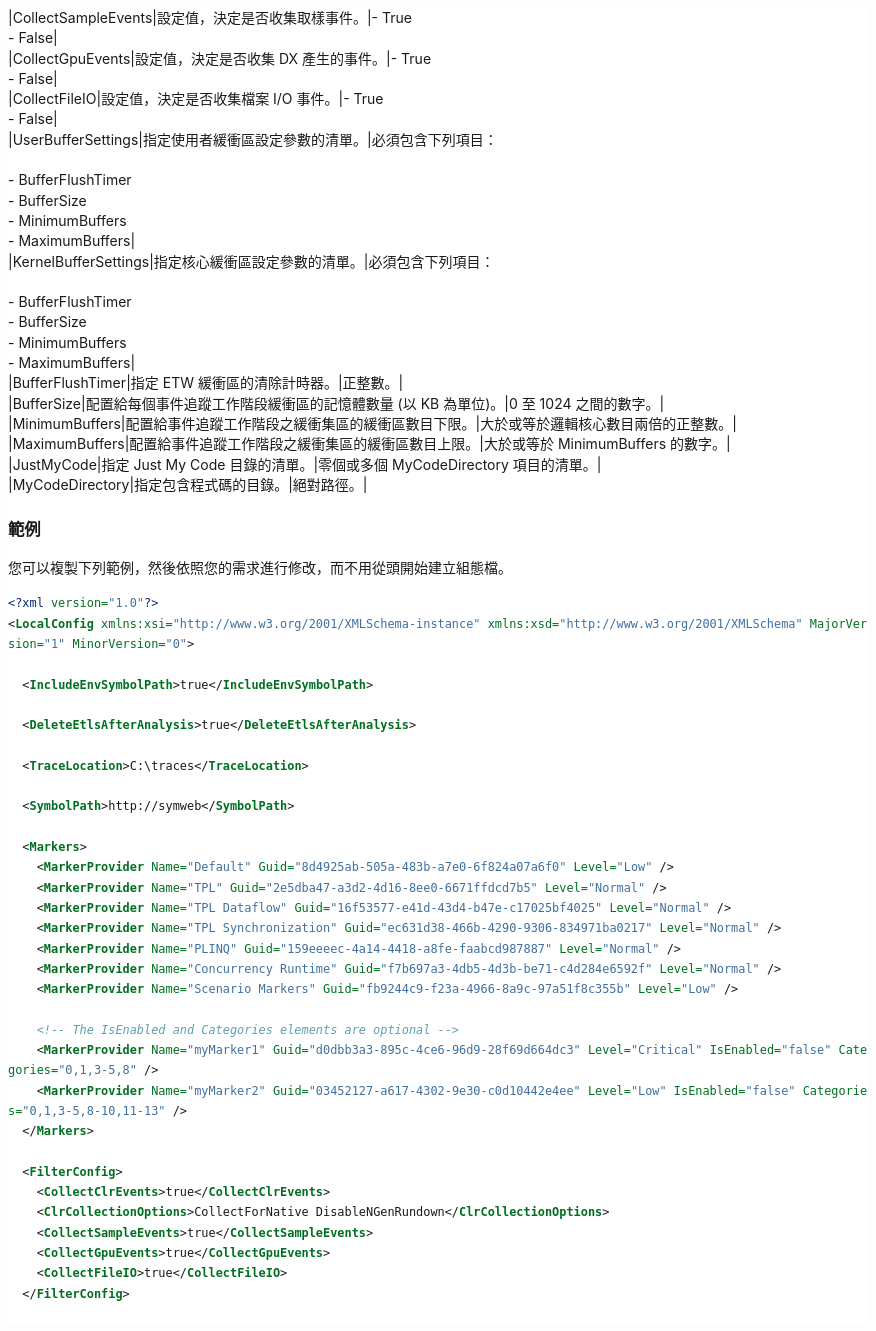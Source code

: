|CollectSampleEvents|設定值，決定是否收集取樣事件。|-   True<br />-   False|  
|CollectGpuEvents|設定值，決定是否收集 DX 產生的事件。|-   True<br />-   False|  
|CollectFileIO|設定值，決定是否收集檔案 I/O 事件。|-   True<br />-   False|  
|UserBufferSettings|指定使用者緩衝區設定參數的清單。|必須包含下列項目：<br /><br /> -   BufferFlushTimer<br />-   BufferSize<br />-   MinimumBuffers<br />-   MaximumBuffers|  
|KernelBufferSettings|指定核心緩衝區設定參數的清單。|必須包含下列項目：<br /><br /> -   BufferFlushTimer<br />-   BufferSize<br />-   MinimumBuffers<br />-   MaximumBuffers|  
|BufferFlushTimer|指定 ETW 緩衝區的清除計時器。|正整數。|  
|BufferSize|配置給每個事件追蹤工作階段緩衝區的記憶體數量 (以 KB 為單位)。|0 至 1024 之間的數字。|  
|MinimumBuffers|配置給事件追蹤工作階段之緩衝集區的緩衝區數目下限。|大於或等於邏輯核心數目兩倍的正整數。|  
|MaximumBuffers|配置給事件追蹤工作階段之緩衝集區的緩衝區數目上限。|大於或等於 MinimumBuffers 的數字。|  
|JustMyCode|指定 Just My Code 目錄的清單。|零個或多個 MyCodeDirectory 項目的清單。|  
|MyCodeDirectory|指定包含程式碼的目錄。|絕對路徑。|  
  
### <a name="example"></a>範例  
 您可以複製下列範例，然後依照您的需求進行修改，而不用從頭開始建立組態檔。  
  
```xml  
<?xml version="1.0"?>  
<LocalConfig xmlns:xsi="http://www.w3.org/2001/XMLSchema-instance" xmlns:xsd="http://www.w3.org/2001/XMLSchema" MajorVersion="1" MinorVersion="0">  
  
  <IncludeEnvSymbolPath>true</IncludeEnvSymbolPath>  
  
  <DeleteEtlsAfterAnalysis>true</DeleteEtlsAfterAnalysis>  
  
  <TraceLocation>C:\traces</TraceLocation>  
  
  <SymbolPath>http://symweb</SymbolPath>  
  
  <Markers>  
    <MarkerProvider Name="Default" Guid="8d4925ab-505a-483b-a7e0-6f824a07a6f0" Level="Low" />  
    <MarkerProvider Name="TPL" Guid="2e5dba47-a3d2-4d16-8ee0-6671ffdcd7b5" Level="Normal" />  
    <MarkerProvider Name="TPL Dataflow" Guid="16f53577-e41d-43d4-b47e-c17025bf4025" Level="Normal" />  
    <MarkerProvider Name="TPL Synchronization" Guid="ec631d38-466b-4290-9306-834971ba0217" Level="Normal" />  
    <MarkerProvider Name="PLINQ" Guid="159eeeec-4a14-4418-a8fe-faabcd987887" Level="Normal" />  
    <MarkerProvider Name="Concurrency Runtime" Guid="f7b697a3-4db5-4d3b-be71-c4d284e6592f" Level="Normal" />  
    <MarkerProvider Name="Scenario Markers" Guid="fb9244c9-f23a-4966-8a9c-97a51f8c355b" Level="Low" />  
  
    <!-- The IsEnabled and Categories elements are optional -->  
    <MarkerProvider Name="myMarker1" Guid="d0dbb3a3-895c-4ce6-96d9-28f69d664dc3" Level="Critical" IsEnabled="false" Categories="0,1,3-5,8" />  
    <MarkerProvider Name="myMarker2" Guid="03452127-a617-4302-9e30-c0d10442e4ee" Level="Low" IsEnabled="false" Categories="0,1,3-5,8-10,11-13" />  
  </Markers>  
  
  <FilterConfig>  
    <CollectClrEvents>true</CollectClrEvents>  
    <ClrCollectionOptions>CollectForNative DisableNGenRundown</ClrCollectionOptions>  
    <CollectSampleEvents>true</CollectSampleEvents>  
    <CollectGpuEvents>true</CollectGpuEvents>  
    <CollectFileIO>true</CollectFileIO>  
  </FilterConfig>  
  
```